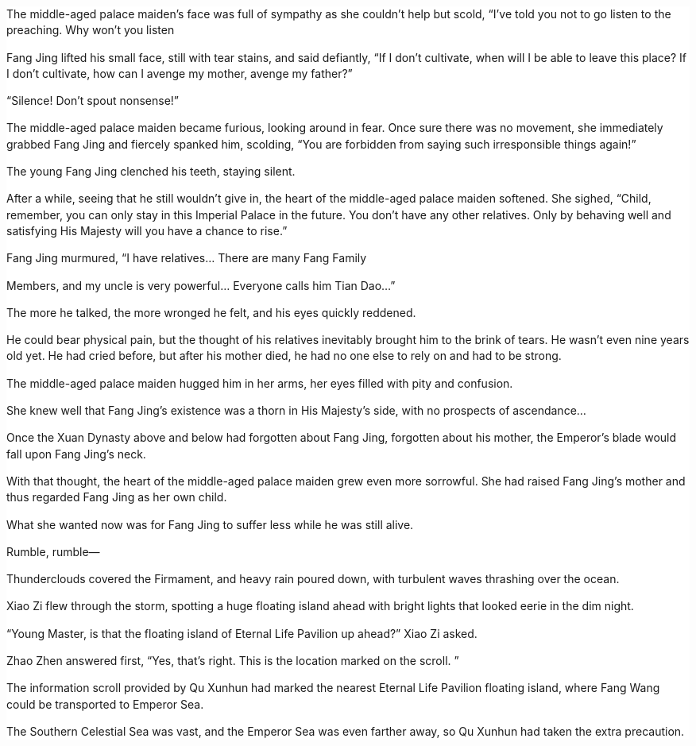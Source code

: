 The middle-aged palace maiden’s face was full of sympathy as she couldn’t help but scold, “I’ve told you not to go listen to the preaching. Why won’t you listen

Fang Jing lifted his small face, still with tear stains, and said defiantly, “If I don’t cultivate, when will I be able to leave this place? If I don’t cultivate, how can I avenge my mother, avenge my father?”

“Silence! Don’t spout nonsense!”

The middle-aged palace maiden became furious, looking around in fear. Once sure there was no movement, she immediately grabbed Fang Jing and fiercely spanked him, scolding, “You are forbidden from saying such irresponsible things again!”

The young Fang Jing clenched his teeth, staying silent.

After a while, seeing that he still wouldn’t give in, the heart of the middle-aged palace maiden softened. She sighed, “Child, remember, you can only stay in this Imperial Palace in the future. You don’t have any other relatives. Only by behaving well and satisfying His Majesty will you have a chance to rise.”

Fang Jing murmured, “I have relatives… There are many Fang Family

Members, and my uncle is very powerful… Everyone calls him Tian Dao…”

The more he talked, the more wronged he felt, and his eyes quickly reddened.

He could bear physical pain, but the thought of his relatives inevitably brought him to the brink of tears. He wasn’t even nine years old yet. He had cried before, but after his mother died, he had no one else to rely on and had to be strong.

The middle-aged palace maiden hugged him in her arms, her eyes filled with pity and confusion.

She knew well that Fang Jing’s existence was a thorn in His Majesty’s side, with no prospects of ascendance…

Once the Xuan Dynasty above and below had forgotten about Fang Jing, forgotten about his mother, the Emperor’s blade would fall upon Fang Jing’s neck.

With that thought, the heart of the middle-aged palace maiden grew even more sorrowful. She had raised Fang Jing’s mother and thus regarded Fang Jing as her own child.

What she wanted now was for Fang Jing to suffer less while he was still alive.

Rumble, rumble—

Thunderclouds covered the Firmament, and heavy rain poured down, with turbulent waves thrashing over the ocean.

Xiao Zi flew through the storm, spotting a huge floating island ahead with bright lights that looked eerie in the dim night.

“Young Master, is that the floating island of Eternal Life Pavilion up ahead?” Xiao Zi asked.

Zhao Zhen answered first, “Yes, that’s right. This is the location marked on the scroll. ”

The information scroll provided by Qu Xunhun had marked the nearest Eternal Life Pavilion floating island, where Fang Wang could be transported to Emperor Sea.

The Southern Celestial Sea was vast, and the Emperor Sea was even farther away, so Qu Xunhun had taken the extra precaution.

